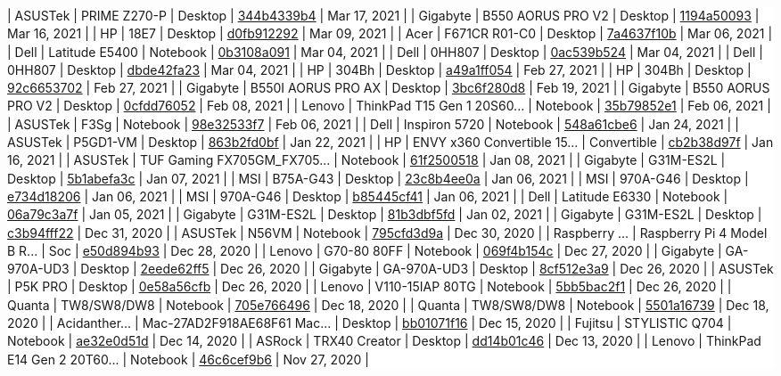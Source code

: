 | ASUSTek       | PRIME Z270-P                | Desktop     | [344b4339b4](https://linux-hardware.org/?probe=344b4339b4) | Mar 17, 2021 |
| Gigabyte      | B550 AORUS PRO V2           | Desktop     | [1194a50093](https://linux-hardware.org/?probe=1194a50093) | Mar 16, 2021 |
| HP            | 18E7                        | Desktop     | [d0fb912292](https://linux-hardware.org/?probe=d0fb912292) | Mar 09, 2021 |
| Acer          | F671CR R01-C0               | Desktop     | [7a4637f10b](https://linux-hardware.org/?probe=7a4637f10b) | Mar 06, 2021 |
| Dell          | Latitude E5400              | Notebook    | [0b3108a091](https://linux-hardware.org/?probe=0b3108a091) | Mar 04, 2021 |
| Dell          | 0HH807                      | Desktop     | [0ac539b524](https://linux-hardware.org/?probe=0ac539b524) | Mar 04, 2021 |
| Dell          | 0HH807                      | Desktop     | [dbde42fa23](https://linux-hardware.org/?probe=dbde42fa23) | Mar 04, 2021 |
| HP            | 304Bh                       | Desktop     | [a49a1ff054](https://linux-hardware.org/?probe=a49a1ff054) | Feb 27, 2021 |
| HP            | 304Bh                       | Desktop     | [92c6653702](https://linux-hardware.org/?probe=92c6653702) | Feb 27, 2021 |
| Gigabyte      | B550I AORUS PRO AX          | Desktop     | [3bc6f280d8](https://linux-hardware.org/?probe=3bc6f280d8) | Feb 19, 2021 |
| Gigabyte      | B550 AORUS PRO V2           | Desktop     | [0cfdd76052](https://linux-hardware.org/?probe=0cfdd76052) | Feb 08, 2021 |
| Lenovo        | ThinkPad T15 Gen 1 20S60... | Notebook    | [35b79852e1](https://linux-hardware.org/?probe=35b79852e1) | Feb 06, 2021 |
| ASUSTek       | F3Sg                        | Notebook    | [98e32533f7](https://linux-hardware.org/?probe=98e32533f7) | Feb 06, 2021 |
| Dell          | Inspiron 5720               | Notebook    | [548a61cbe6](https://linux-hardware.org/?probe=548a61cbe6) | Jan 24, 2021 |
| ASUSTek       | P5GD1-VM                    | Desktop     | [863b2fd0bf](https://linux-hardware.org/?probe=863b2fd0bf) | Jan 22, 2021 |
| HP            | ENVY x360 Convertible 15... | Convertible | [cb2b38d97f](https://linux-hardware.org/?probe=cb2b38d97f) | Jan 16, 2021 |
| ASUSTek       | TUF Gaming FX705GM_FX705... | Notebook    | [61f2500518](https://linux-hardware.org/?probe=61f2500518) | Jan 08, 2021 |
| Gigabyte      | G31M-ES2L                   | Desktop     | [5b1abefa3c](https://linux-hardware.org/?probe=5b1abefa3c) | Jan 07, 2021 |
| MSI           | B75A-G43                    | Desktop     | [23c8b4ee0a](https://linux-hardware.org/?probe=23c8b4ee0a) | Jan 06, 2021 |
| MSI           | 970A-G46                    | Desktop     | [e734d18206](https://linux-hardware.org/?probe=e734d18206) | Jan 06, 2021 |
| MSI           | 970A-G46                    | Desktop     | [b85445cf41](https://linux-hardware.org/?probe=b85445cf41) | Jan 06, 2021 |
| Dell          | Latitude E6330              | Notebook    | [06a79c3a7f](https://linux-hardware.org/?probe=06a79c3a7f) | Jan 05, 2021 |
| Gigabyte      | G31M-ES2L                   | Desktop     | [81b3dbf5fd](https://linux-hardware.org/?probe=81b3dbf5fd) | Jan 02, 2021 |
| Gigabyte      | G31M-ES2L                   | Desktop     | [c3b94fff22](https://linux-hardware.org/?probe=c3b94fff22) | Dec 31, 2020 |
| ASUSTek       | N56VM                       | Notebook    | [795cfd3d9a](https://linux-hardware.org/?probe=795cfd3d9a) | Dec 30, 2020 |
| Raspberry ... | Raspberry Pi 4 Model B R... | Soc         | [e50d894b93](https://linux-hardware.org/?probe=e50d894b93) | Dec 28, 2020 |
| Lenovo        | G70-80 80FF                 | Notebook    | [069f4b154c](https://linux-hardware.org/?probe=069f4b154c) | Dec 27, 2020 |
| Gigabyte      | GA-970A-UD3                 | Desktop     | [2eede62ff5](https://linux-hardware.org/?probe=2eede62ff5) | Dec 26, 2020 |
| Gigabyte      | GA-970A-UD3                 | Desktop     | [8cf512e3a9](https://linux-hardware.org/?probe=8cf512e3a9) | Dec 26, 2020 |
| ASUSTek       | P5K PRO                     | Desktop     | [0e58a56cfb](https://linux-hardware.org/?probe=0e58a56cfb) | Dec 26, 2020 |
| Lenovo        | V110-15IAP 80TG             | Notebook    | [5bb5bac2f1](https://linux-hardware.org/?probe=5bb5bac2f1) | Dec 26, 2020 |
| Quanta        | TW8/SW8/DW8                 | Notebook    | [705e766496](https://linux-hardware.org/?probe=705e766496) | Dec 18, 2020 |
| Quanta        | TW8/SW8/DW8                 | Notebook    | [5501a16739](https://linux-hardware.org/?probe=5501a16739) | Dec 18, 2020 |
| Acidanther... | Mac-27AD2F918AE68F61 Mac... | Desktop     | [bb01071f16](https://linux-hardware.org/?probe=bb01071f16) | Dec 15, 2020 |
| Fujitsu       | STYLISTIC Q704              | Notebook    | [ae32e0d51d](https://linux-hardware.org/?probe=ae32e0d51d) | Dec 14, 2020 |
| ASRock        | TRX40 Creator               | Desktop     | [dd14b01c46](https://linux-hardware.org/?probe=dd14b01c46) | Dec 13, 2020 |
| Lenovo        | ThinkPad E14 Gen 2 20T60... | Notebook    | [46c6cef9b6](https://linux-hardware.org/?probe=46c6cef9b6) | Nov 27, 2020 |